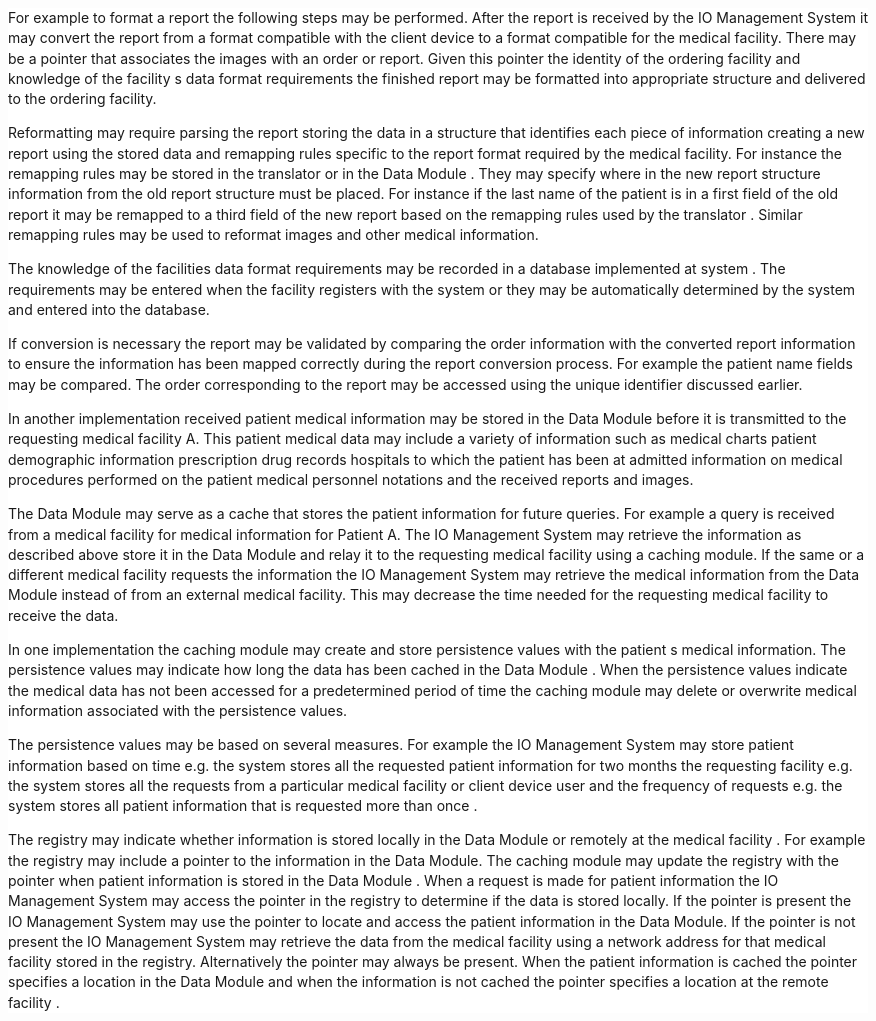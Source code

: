 For example to format a report the following steps may be performed. After the report is received by the IO Management System it may convert the report from a format compatible with the client device to a format compatible for the medical facility. There may be a pointer that associates the images with an order or report. Given this pointer the identity of the ordering facility and knowledge of the facility s data format requirements the finished report may be formatted into appropriate structure and delivered to the ordering facility.

Reformatting may require parsing the report storing the data in a structure that identifies each piece of information creating a new report using the stored data and remapping rules specific to the report format required by the medical facility. For instance the remapping rules may be stored in the translator or in the Data Module . They may specify where in the new report structure information from the old report structure must be placed. For instance if the last name of the patient is in a first field of the old report it may be remapped to a third field of the new report based on the remapping rules used by the translator . Similar remapping rules may be used to reformat images and other medical information.

The knowledge of the facilities data format requirements may be recorded in a database implemented at system . The requirements may be entered when the facility registers with the system or they may be automatically determined by the system and entered into the database.

If conversion is necessary the report may be validated by comparing the order information with the converted report information to ensure the information has been mapped correctly during the report conversion process. For example the patient name fields may be compared. The order corresponding to the report may be accessed using the unique identifier discussed earlier.

In another implementation received patient medical information may be stored in the Data Module before it is transmitted to the requesting medical facility A. This patient medical data may include a variety of information such as medical charts patient demographic information prescription drug records hospitals to which the patient has been at admitted information on medical procedures performed on the patient medical personnel notations and the received reports and images.

The Data Module may serve as a cache that stores the patient information for future queries. For example a query is received from a medical facility for medical information for Patient A. The IO Management System may retrieve the information as described above store it in the Data Module and relay it to the requesting medical facility using a caching module. If the same or a different medical facility requests the information the IO Management System may retrieve the medical information from the Data Module instead of from an external medical facility. This may decrease the time needed for the requesting medical facility to receive the data.

In one implementation the caching module may create and store persistence values with the patient s medical information. The persistence values may indicate how long the data has been cached in the Data Module . When the persistence values indicate the medical data has not been accessed for a predetermined period of time the caching module may delete or overwrite medical information associated with the persistence values.

The persistence values may be based on several measures. For example the IO Management System may store patient information based on time e.g. the system stores all the requested patient information for two months the requesting facility e.g. the system stores all the requests from a particular medical facility or client device user and the frequency of requests e.g. the system stores all patient information that is requested more than once .

The registry may indicate whether information is stored locally in the Data Module or remotely at the medical facility . For example the registry may include a pointer to the information in the Data Module. The caching module may update the registry with the pointer when patient information is stored in the Data Module . When a request is made for patient information the IO Management System may access the pointer in the registry to determine if the data is stored locally. If the pointer is present the IO Management System may use the pointer to locate and access the patient information in the Data Module. If the pointer is not present the IO Management System may retrieve the data from the medical facility using a network address for that medical facility stored in the registry. Alternatively the pointer may always be present. When the patient information is cached the pointer specifies a location in the Data Module and when the information is not cached the pointer specifies a location at the remote facility .
